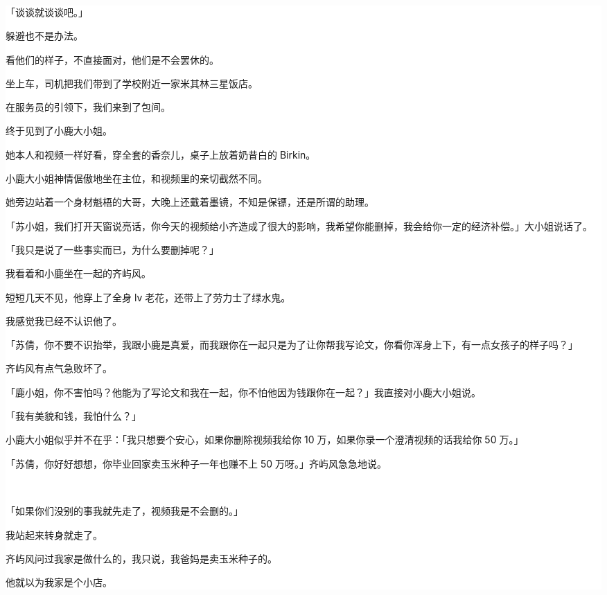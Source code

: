 「谈谈就谈谈吧。」


躲避也不是办法。


看他们的样子，不直接面对，他们是不会罢休的。


坐上车，司机把我们带到了学校附近一家米其林三星饭店。


在服务员的引领下，我们来到了包间。


终于见到了小鹿大小姐。


她本人和视频一样好看，穿全套的香奈儿，桌子上放着奶昔白的 Birkin。


小鹿大小姐神情倨傲地坐在主位，和视频里的亲切截然不同。


她旁边站着一个身材魁梧的大哥，大晚上还戴着墨镜，不知是保镖，还是所谓的助理。


「苏小姐，我们打开天窗说亮话，你今天的视频给小齐造成了很大的影响，我希望你能删掉，我会给你一定的经济补偿。」大小姐说话了。


「我只是说了一些事实而已，为什么要删掉呢？」


我看着和小鹿坐在一起的齐屿风。


短短几天不见，他穿上了全身 lv 老花，还带上了劳力士了绿水鬼。


我感觉我已经不认识他了。


「苏倩，你不要不识抬举，我跟小鹿是真爱，而我跟你在一起只是为了让你帮我写论文，你看你浑身上下，有一点女孩子的样子吗？」


齐屿风有点气急败坏了。


「鹿小姐，你不害怕吗？他能为了写论文和我在一起，你不怕他因为钱跟你在一起？」我直接对小鹿大小姐说。


「我有美貌和钱，我怕什么？」


小鹿大小姐似乎并不在乎：「我只想要个安心，如果你删除视频我给你 10 万，如果你录一个澄清视频的话我给你 50 万。」


「苏倩，你好好想想，你毕业回家卖玉米种子一年也赚不上 50 万呀。」齐屿风急急地说。


 



「如果你们没别的事我就先走了，视频我是不会删的。」


我站起来转身就走了。


齐屿风问过我家是做什么的，我只说，我爸妈是卖玉米种子的。


他就以为我家是个小店。

